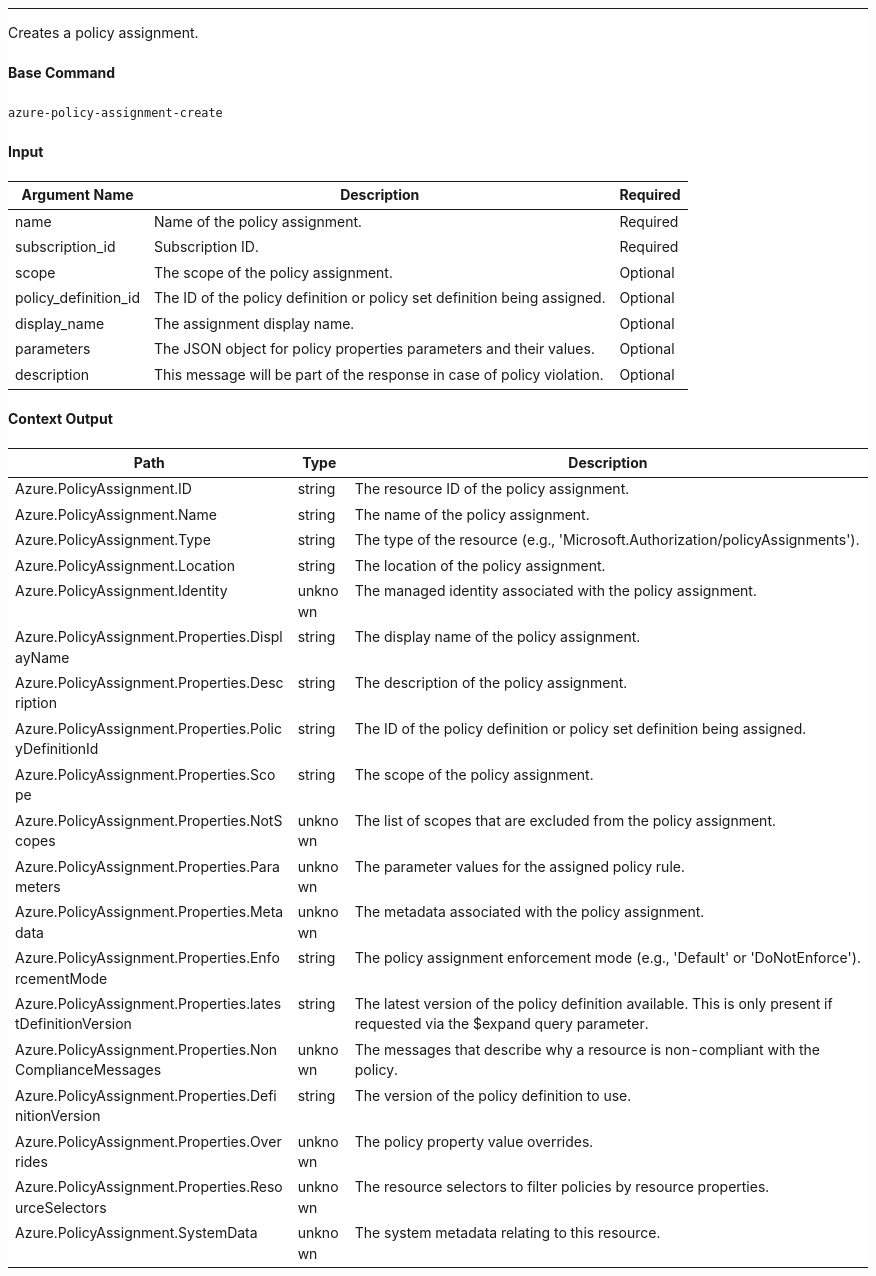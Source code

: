 ***
Creates a policy assignment.

#### Base Command

`azure-policy-assignment-create`

#### Input

| **Argument Name** | **Description** | **Required** |
| --- | --- | --- |
| name | Name of the policy assignment. | Required |
| subscription_id | Subscription ID. | Required |
| scope | The scope of the policy assignment. | Optional |
| policy_definition_id | The ID of the policy definition or policy set definition being assigned. | Optional |
| display_name | The assignment display name. | Optional |
| parameters | The JSON object for policy properties parameters and their values. | Optional |
| description | This message will be part of the response in case of policy violation. | Optional |

#### Context Output

| **Path** | **Type** | **Description** |
| --- | --- | --- |
| Azure.PolicyAssignment.ID | string | The resource ID of the policy assignment. |
| Azure.PolicyAssignment.Name | string | The name of the policy assignment. |
| Azure.PolicyAssignment.Type | string | The type of the resource \(e.g., 'Microsoft.Authorization/policyAssignments'\). |
| Azure.PolicyAssignment.Location | string | The location of the policy assignment. |
| Azure.PolicyAssignment.Identity | unknown | The managed identity associated with the policy assignment. |
| Azure.PolicyAssignment.Properties.DisplayName | string | The display name of the policy assignment. |
| Azure.PolicyAssignment.Properties.Description | string | The description of the policy assignment. |
| Azure.PolicyAssignment.Properties.PolicyDefinitionId | string | The ID of the policy definition or policy set definition being assigned. |
| Azure.PolicyAssignment.Properties.Scope | string | The scope of the policy assignment. |
| Azure.PolicyAssignment.Properties.NotScopes | unknown | The list of scopes that are excluded from the policy assignment. |
| Azure.PolicyAssignment.Properties.Parameters | unknown | The parameter values for the assigned policy rule. |
| Azure.PolicyAssignment.Properties.Metadata | unknown | The metadata associated with the policy assignment. |
| Azure.PolicyAssignment.Properties.EnforcementMode | string | The policy assignment enforcement mode \(e.g., 'Default' or 'DoNotEnforce'\). |
| Azure.PolicyAssignment.Properties.latestDefinitionVersion | string | The latest version of the policy definition available. This is only present if requested via the $expand query parameter. |
| Azure.PolicyAssignment.Properties.NonComplianceMessages | unknown | The messages that describe why a resource is non-compliant with the policy. |
| Azure.PolicyAssignment.Properties.DefinitionVersion | string | The version of the policy definition to use. |
| Azure.PolicyAssignment.Properties.Overrides | unknown | The policy property value overrides. |
| Azure.PolicyAssignment.Properties.ResourceSelectors | unknown | The resource selectors to filter policies by resource properties. |
| Azure.PolicyAssignment.SystemData | unknown | The system metadata relating to this resource. |
